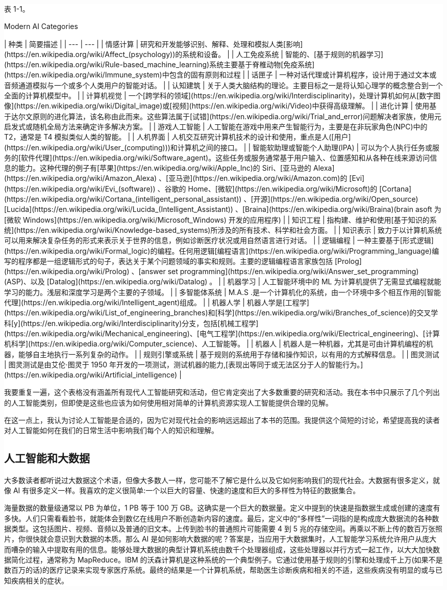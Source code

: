 表 1-1。

Modern AI Categories

<colgroup><col> <col></colgroup> 
| 种类 | 简要描述 |
| --- | --- |
| 情感计算 | 研究和开发能够识别、解释、处理和模拟人类[影响](https://en.wikipedia.org/wiki/Affect_(psychology))的系统和设备。 |
| 人工免疫系统 | 智能的、[基于规则的机器学习](https://en.wikipedia.org/wiki/Rule-based_machine_learning)系统主要基于脊椎动物[免疫系统](https://en.wikipedia.org/wiki/Immune_system)中包含的固有原则和过程 |
| 话匣子 | 一种对话代理或计算机程序，设计用于通过文本或音频通道模拟与一个或多个人类用户的智能对话。 |
| 认知建筑 | 关于人类大脑结构的理论。主要目标之一是将认知心理学的概念整合到一个全面的计算机模型中。 |
| 计算机视觉 | 一个[跨学科的领域](https://en.wikipedia.org/wiki/Interdisciplinarity)，处理计算机如何从[数字图像](https://en.wikipedia.org/wiki/Digital_image)或[视频](https://en.wikipedia.org/wiki/Video)中获得高级理解。 |
| 进化计算 | 使用基于达尔文原则的进化算法，该名称由此而来。这些算法属于[试错](https://en.wikipedia.org/wiki/Trial_and_error)问题解决者家族，使用元启发式或随机全局方法来确定许多解决方案。 |
| 游戏人工智能 | 人工智能在游戏中用来产生智能行为，主要是在非玩家角色(NPC)中的 T2，通常是 T4 模拟类似人类的智能。 |
| 人机界面 | 人机交互研究计算机技术的设计和使用，重点是人([用户](https://en.wikipedia.org/wiki/User_(computing)))和计算机之间的接口。 |
| 智能软助理或智能个人助理(IPA) | 可以为个人执行任务或服务的[软件代理](https://en.wikipedia.org/wiki/Software_agent)。这些任务或服务通常基于用户输入、位置感知和从各种在线来源访问信息的能力。这种代理的例子有[苹果](https://en.wikipedia.org/wiki/Apple_Inc)的 Siri、[亚马逊的 Alexa](https://en.wikipedia.org/wiki/Amazon_Alexa) 、[亚马逊](https://en.wikipedia.org/wiki/Amazon.com)的 [Evi](https://en.wikipedia.org/wiki/Evi_(software)) 、谷歌的 Home、[微软](https://en.wikipedia.org/wiki/Microsoft)的 [Cortana](https://en.wikipedia.org/wiki/Cortana_(intelligent_personal_assistant)) 、[开源](https://en.wikipedia.org/wiki/Open_source) [Lucida](https://en.wikipedia.org/wiki/Lucida_(Intelligent_Assistant)) 、[Braina](https://en.wikipedia.org/wiki/Braina)(brain asoft 为[微软 Windows](https://en.wikipedia.org/wiki/Microsoft_Windows) 开发的应用程序) |
| 知识工程 | 指构建、维护和使用[基于知识的系统](https://en.wikipedia.org/wiki/Knowledge-based_systems)所涉及的所有技术、科学和社会方面。 |
| 知识表示 | 致力于以计算机系统可以用来解决复杂任务的形式来表示关于世界的信息，例如诊断医疗状况或用自然语言进行对话。 |
| 逻辑编程 | 一种主要基于[形式逻辑](https://en.wikipedia.org/wiki/Formal_logic)的编程。任何用逻辑[编程语言](https://en.wikipedia.org/wiki/Programming_language)编写的程序都是一组逻辑形式的句子，表达关于某个问题领域的事实和规则。主要的逻辑编程语言家族包括 [Prolog](https://en.wikipedia.org/wiki/Prolog) 、[answer set programming](https://en.wikipedia.org/wiki/Answer_set_programming)(ASP)、以及 [Datalog](https://en.wikipedia.org/wiki/Datalog) 。 |
| 机器学习 | 人工智能环境中的 ML 为计算机提供了无需显式编程就能学习的能力。浅层和深度学习是两个主要的子领域。 |
| 多智能体系统 | M.A.S .是一个计算机化的系统，由一个环境中多个相互作用的[智能代理](https://en.wikipedia.org/wiki/Intelligent_agent)组成。 |
| 机器人学 | 机器人学是[工程学](https://en.wikipedia.org/wiki/List_of_engineering_branches)和[科学](https://en.wikipedia.org/wiki/Branches_of_science)的交叉学科[y](https://en.wikipedia.org/wiki/Interdisciplinarity)分支，包括[机械工程学](https://en.wikipedia.org/wiki/Mechanical_engineering)、[电气工程学](https://en.wikipedia.org/wiki/Electrical_engineering)、[计算机科学](https://en.wikipedia.org/wiki/Computer_science)、人工智能等。 |
| 机器人 | 机器人是一种机器，尤其是可由计算机编程的机器，能够自主地执行一系列复杂的动作。 |
| 规则引擎或系统 | 基于规则的系统用于存储和操作知识，以有用的方式解释信息。 |
| 图灵测试 | 图灵测试是由艾伦·图灵于 1950 年开发的一项测试，测试机器的能力,[表现出等同于或无法区分于人的智能行为。](https://en.wikipedia.org/wiki/Artificial_intelligence) |

我要重复一遍，这个表格没有涵盖所有现代人工智能研究和活动，但它肯定突出了大多数重要的研究和活动。我在本书中只展示了几个列出的人工智能类别，但即使是这些也应该为如何使用相对简单的计算机资源实现人工智能提供合理的见解。

在这一点上，我认为讨论人工智能是合适的，因为它对现代社会的影响远远超出了本书的范围。我提供这个简短的讨论，希望提高我的读者对人工智能如何在我们的日常生活中影响我们每个人的知识和理解。

## 人工智能和大数据

大多数读者都听说过大数据这个术语，但像大多数人一样，您可能不了解它是什么以及它如何影响我们的现代社会。大数据有很多定义，就像 AI 有很多定义一样。我喜欢的定义很简单:一个以巨大的容量、快速的速度和巨大的多样性为特征的数据集合。

海量数据的数量级通常以 PB 为单位，1 PB 等于 100 万 GB。这确实是一个巨大的数据量。定义中提到的快速是指数据生成或创建的速度有多快。人们只需看看脸书，就能体会到数亿在线用户不断创造新内容的速度。最后，定义中的“多样性”一词指的是构成庞大数据流的各种数据类型。这包括图片、视频、音频以及普通的旧文本。上传到脸书的普通照片可能需要 4 到 5 兆的存储空间。再乘以不断上传的数百万张照片，你很快就会意识到大数据的本质。那么 AI 是如何影响大数据的呢？答案是，当应用于大数据集时，人工智能学习系统允许用户从庞大而嘈杂的输入中提取有用的信息。能够处理大数据的典型计算机系统由数千个处理器组成，这些处理器以并行方式一起工作，以大大加快数据简化过程，通常称为 MapReduce。IBM 的沃森计算机是这种系统的一个典型例子。它通过使用基于规则的引擎和处理成千上万(如果不是数百万的话)的医疗记录来实现专家医疗系统。最终的结果是一个计算机系统，帮助医生诊断疾病和相关的不适，这些疾病没有明显的或与已知疾病相关的症状。
